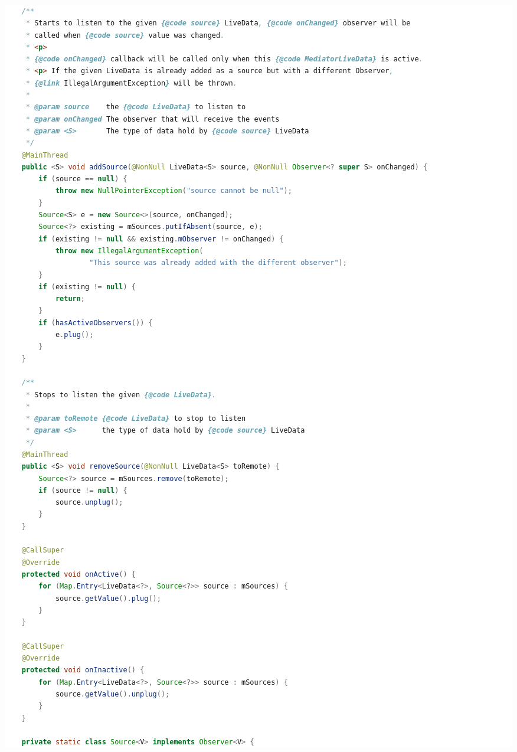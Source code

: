 ```java
    /**
     * Starts to listen to the given {@code source} LiveData, {@code onChanged} observer will be
     * called when {@code source} value was changed.
     * <p>
     * {@code onChanged} callback will be called only when this {@code MediatorLiveData} is active.
     * <p> If the given LiveData is already added as a source but with a different Observer,
     * {@link IllegalArgumentException} will be thrown.
     *
     * @param source    the {@code LiveData} to listen to
     * @param onChanged The observer that will receive the events
     * @param <S>       The type of data hold by {@code source} LiveData
     */
    @MainThread
    public <S> void addSource(@NonNull LiveData<S> source, @NonNull Observer<? super S> onChanged) {
        if (source == null) {
            throw new NullPointerException("source cannot be null");
        }
        Source<S> e = new Source<>(source, onChanged);
        Source<?> existing = mSources.putIfAbsent(source, e);
        if (existing != null && existing.mObserver != onChanged) {
            throw new IllegalArgumentException(
                    "This source was already added with the different observer");
        }
        if (existing != null) {
            return;
        }
        if (hasActiveObservers()) {
            e.plug();
        }
    }

    /**
     * Stops to listen the given {@code LiveData}.
     *
     * @param toRemote {@code LiveData} to stop to listen
     * @param <S>      the type of data hold by {@code source} LiveData
     */
    @MainThread
    public <S> void removeSource(@NonNull LiveData<S> toRemote) {
        Source<?> source = mSources.remove(toRemote);
        if (source != null) {
            source.unplug();
        }
    }

    @CallSuper
    @Override
    protected void onActive() {
        for (Map.Entry<LiveData<?>, Source<?>> source : mSources) {
            source.getValue().plug();
        }
    }

    @CallSuper
    @Override
    protected void onInactive() {
        for (Map.Entry<LiveData<?>, Source<?>> source : mSources) {
            source.getValue().unplug();
        }
    }

    private static class Source<V> implements Observer<V> {
```